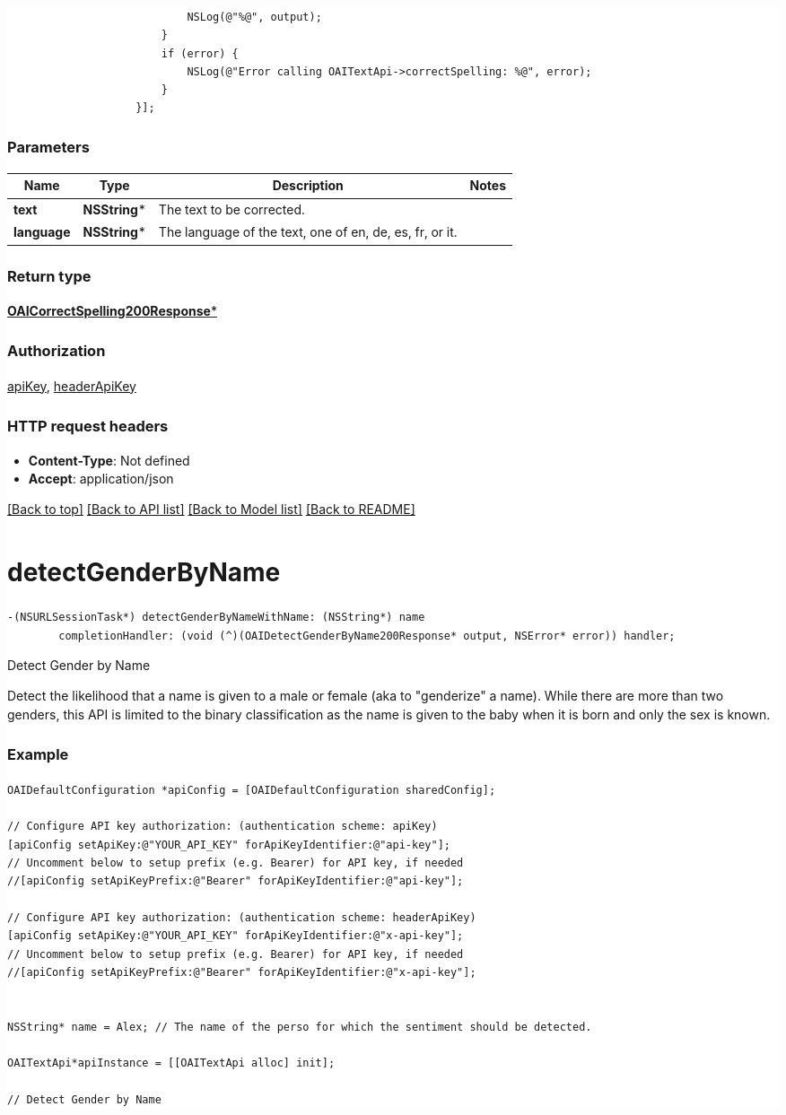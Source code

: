 ```objc
                            NSLog(@"%@", output);
                        }
                        if (error) {
                            NSLog(@"Error calling OAITextApi->correctSpelling: %@", error);
                        }
                    }];
```

### Parameters

Name | Type | Description  | Notes
------------- | ------------- | ------------- | -------------
 **text** | **NSString***| The text to be corrected. | 
 **language** | **NSString***| The language of the text, one of en, de, es, fr, or it. | 

### Return type

[**OAICorrectSpelling200Response***](OAICorrectSpelling200Response.md)

### Authorization

[apiKey](../README.md#apiKey), [headerApiKey](../README.md#headerApiKey)

### HTTP request headers

 - **Content-Type**: Not defined
 - **Accept**: application/json

[[Back to top]](#) [[Back to API list]](../README.md#documentation-for-api-endpoints) [[Back to Model list]](../README.md#documentation-for-models) [[Back to README]](../README.md)

# **detectGenderByName**
```objc
-(NSURLSessionTask*) detectGenderByNameWithName: (NSString*) name
        completionHandler: (void (^)(OAIDetectGenderByName200Response* output, NSError* error)) handler;
```

Detect Gender by Name

Detect the likelihood that a name is given to a male or female (aka to \"genderize\" a name). While there are more than two genders, this API is limited to the binary classification as the name is given to the baby when it is born and only the sex is known.

### Example
```objc
OAIDefaultConfiguration *apiConfig = [OAIDefaultConfiguration sharedConfig];

// Configure API key authorization: (authentication scheme: apiKey)
[apiConfig setApiKey:@"YOUR_API_KEY" forApiKeyIdentifier:@"api-key"];
// Uncomment below to setup prefix (e.g. Bearer) for API key, if needed
//[apiConfig setApiKeyPrefix:@"Bearer" forApiKeyIdentifier:@"api-key"];

// Configure API key authorization: (authentication scheme: headerApiKey)
[apiConfig setApiKey:@"YOUR_API_KEY" forApiKeyIdentifier:@"x-api-key"];
// Uncomment below to setup prefix (e.g. Bearer) for API key, if needed
//[apiConfig setApiKeyPrefix:@"Bearer" forApiKeyIdentifier:@"x-api-key"];


NSString* name = Alex; // The name of the perso for which the sentiment should be detected.

OAITextApi*apiInstance = [[OAITextApi alloc] init];

// Detect Gender by Name
```